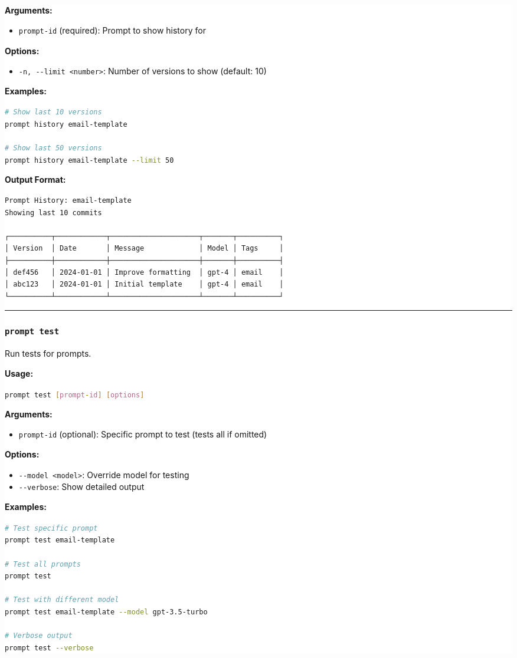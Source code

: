**Arguments:**
- `prompt-id` (required): Prompt to show history for

**Options:**
- `-n, --limit <number>`: Number of versions to show (default: 10)

**Examples:**
```bash
# Show last 10 versions
prompt history email-template

# Show last 50 versions
prompt history email-template --limit 50
```

**Output Format:**
```
Prompt History: email-template
Showing last 10 commits

┌──────────┬────────────┬─────────────────────┬───────┬──────────┐
│ Version  │ Date       │ Message             │ Model │ Tags     │
├──────────┼────────────┼─────────────────────┼───────┼──────────┤
│ def456   │ 2024-01-01 │ Improve formatting  │ gpt-4 │ email    │
│ abc123   │ 2024-01-01 │ Initial template    │ gpt-4 │ email    │
└──────────┴────────────┴─────────────────────┴───────┴──────────┘
```

---

### `prompt test`
Run tests for prompts.

**Usage:**
```bash
prompt test [prompt-id] [options]
```

**Arguments:**
- `prompt-id` (optional): Specific prompt to test (tests all if omitted)

**Options:**
- `--model <model>`: Override model for testing
- `--verbose`: Show detailed output

**Examples:**
```bash
# Test specific prompt
prompt test email-template

# Test all prompts
prompt test

# Test with different model
prompt test email-template --model gpt-3.5-turbo

# Verbose output
prompt test --verbose
```
